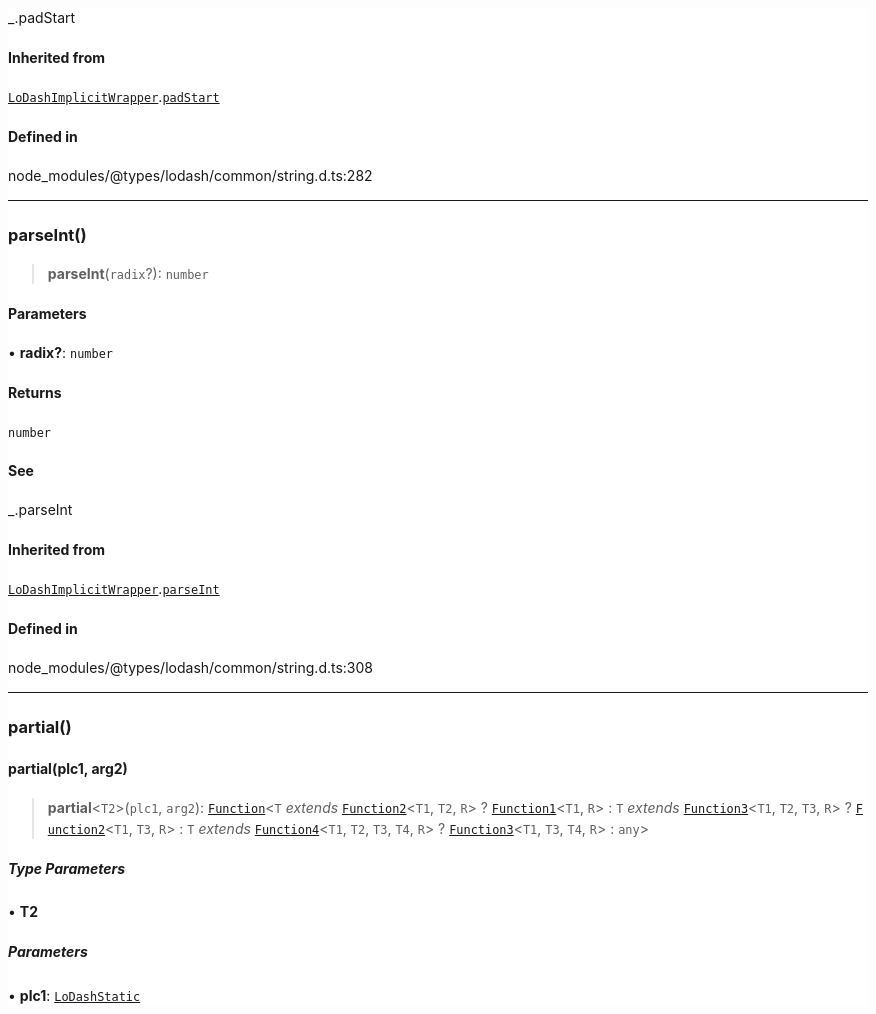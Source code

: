 \_.padStart

#### Inherited from

[`LoDashImplicitWrapper`](LoDashImplicitWrapper.md).[`padStart`](LoDashImplicitWrapper.md#padstart)

#### Defined in

node_modules/@types/lodash/common/string.d.ts:282

---

### parseInt()

> **parseInt**(`radix`?): `number`

#### Parameters

• **radix?**: `number`

#### Returns

`number`

#### See

\_.parseInt

#### Inherited from

[`LoDashImplicitWrapper`](LoDashImplicitWrapper.md).[`parseInt`](LoDashImplicitWrapper.md#parseint)

#### Defined in

node_modules/@types/lodash/common/string.d.ts:308

---

### partial()

#### partial(plc1, arg2)

> **partial**\<`T2`\>(`plc1`, `arg2`): [`Function`](Function.md)\<`T` _extends_
> [`Function2`](../type-aliases/Function2.md)\<`T1`, `T2`, `R`\> ?
> [`Function1`](../type-aliases/Function1.md)\<`T1`, `R`\> : `T` _extends_
> [`Function3`](../type-aliases/Function3.md)\<`T1`, `T2`, `T3`, `R`\> ?
> [`Function2`](../type-aliases/Function2.md)\<`T1`, `T3`, `R`\> : `T` _extends_
> [`Function4`](../type-aliases/Function4.md)\<`T1`, `T2`, `T3`, `T4`, `R`\> ?
> [`Function3`](../type-aliases/Function3.md)\<`T1`, `T3`, `T4`, `R`\> : `any`\>

##### Type Parameters

• **T2**

##### Parameters

• **plc1**: [`LoDashStatic`](LoDashStatic.md)
